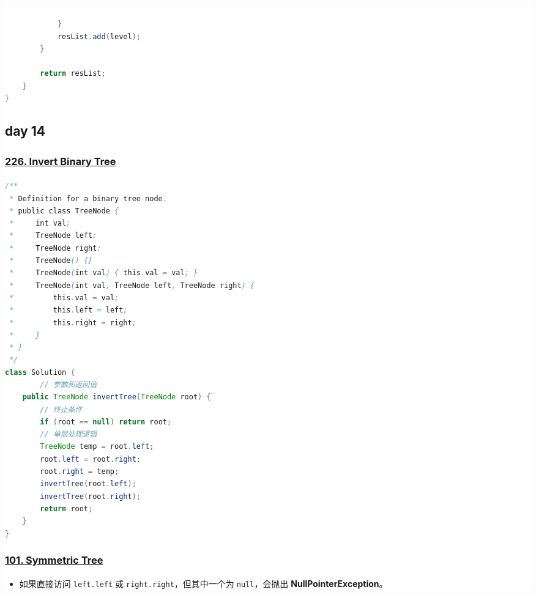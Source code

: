 ```java

            }
            resList.add(level);
        }

        return resList;
    }
}
```

## day 14

### [226. Invert Binary Tree](https://leetcode.com/problems/invert-binary-tree/)

```java
/**
 * Definition for a binary tree node.
 * public class TreeNode {
 *     int val;
 *     TreeNode left;
 *     TreeNode right;
 *     TreeNode() {}
 *     TreeNode(int val) { this.val = val; }
 *     TreeNode(int val, TreeNode left, TreeNode right) {
 *         this.val = val;
 *         this.left = left;
 *         this.right = right;
 *     }
 * }
 */
class Solution {
        // 参数和返回值
    public TreeNode invertTree(TreeNode root) {
        // 终止条件
        if (root == null) return root;
        // 单层处理逻辑
        TreeNode temp = root.left;
        root.left = root.right;
        root.right = temp;
        invertTree(root.left);
        invertTree(root.right);
        return root;
    }
}
```

### [101. Symmetric Tree](https://leetcode.com/problems/symmetric-tree/)

- 如果直接访问 `left.left` 或 `right.right`，但其中一个为 `null`，会抛出 **NullPointerException**。
